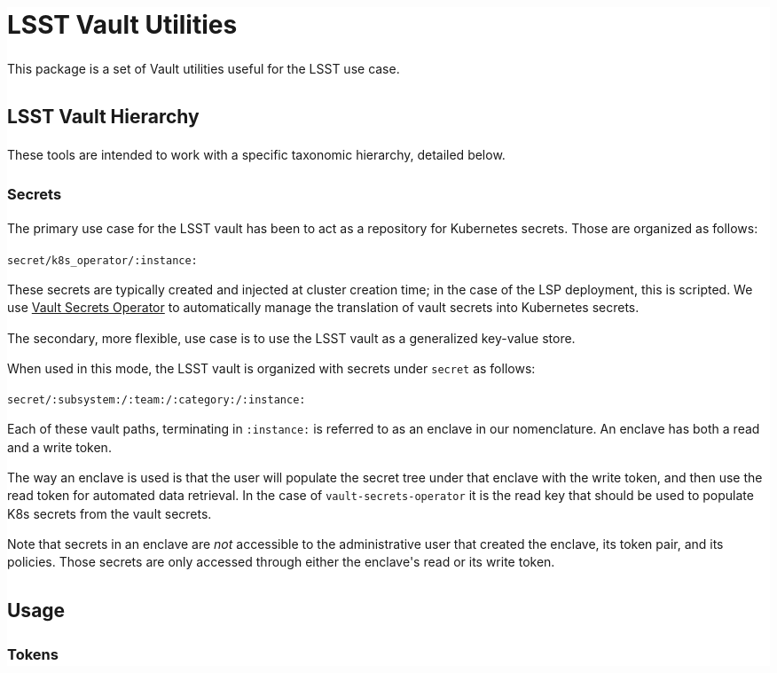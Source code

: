# LSST Vault Utilities

This package is a set of Vault utilities useful for the LSST use case.

## LSST Vault Hierarchy

These tools are intended to work with a specific taxonomic hierarchy,
detailed below.

### Secrets

The primary use case for the LSST vault has been to act as a repository
for Kubernetes secrets.  Those are organized as follows:

```
secret/k8s_operator/:instance:
```

These secrets are typically created and injected at cluster creation
time; in the case of the LSP deployment, this is scripted.  We
use [Vault
Secrets Operator](https://github.com/ricoberger/vault-secrets-operator)
to automatically manage the translation of vault secrets into Kubernetes
secrets.

The secondary, more flexible, use case is to use the LSST vault as a
generalized key-value store.

When used in this mode, the LSST vault is organized with secrets under
`secret` as follows:

```
secret/:subsystem:/:team:/:category:/:instance:
```

Each of these vault paths, terminating in `:instance:` is referred to as
an enclave in our nomenclature.  An enclave has both a read and a write
token.

The way an enclave is used is that the user will populate the secret
tree under that enclave with the write token, and then use the read
token for automated data retrieval.  In the case of
`vault-secrets-operator` it is the read key that should be used to
populate K8s secrets from the vault secrets.

Note that secrets in an enclave are *not* accessible to the
administrative user that created the enclave, its token pair, and its
policies.  Those secrets are only accessed through either the enclave's
read or its write token.

## Usage

### Tokens
